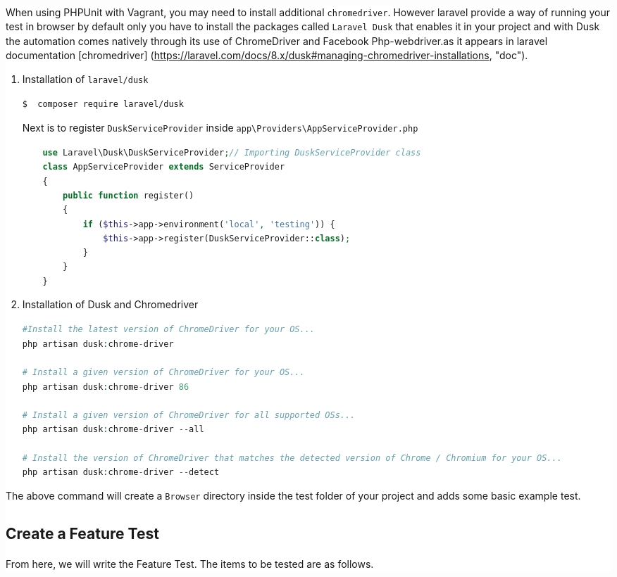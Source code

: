 When using PHPUnit with Vagrant, you may need to install additional `chromedriver`. However laravel provide a way of running your test in browser by default only you have to install the packages called `Laravel Dusk` that enables it in your project and with Dusk the automation comes natively through its use of ChromeDriver and Facebook Php-webdriver.as it appears in laravel documentation [chromedriver] (https://laravel.com/docs/8.x/dusk#managing-chromedriver-installations, "doc").


1. Installation of `laravel/dusk`

    ```
    $  composer require laravel/dusk
    ```
    Next is to register `DuskServiceProvider` inside `app\Providers\AppServiceProvider.php` 

    ```php
        use Laravel\Dusk\DuskServiceProvider;// Importing DuskServiceProvider class
        class AppServiceProvider extends ServiceProvider
        {
            public function register()
            {
                if ($this->app->environment('local', 'testing')) {
                    $this->app->register(DuskServiceProvider::class);
                }
            }
        }
    ```
2. Installation of Dusk and Chromedriver 

    ```php
    #Install the latest version of ChromeDriver for your OS...
    php artisan dusk:chrome-driver

    # Install a given version of ChromeDriver for your OS...
    php artisan dusk:chrome-driver 86

    # Install a given version of ChromeDriver for all supported OSs...
    php artisan dusk:chrome-driver --all

    # Install the version of ChromeDriver that matches the detected version of Chrome / Chromium for your OS...
    php artisan dusk:chrome-driver --detect
    ```
The above command will create a `Browser` directory inside the test folder of your project and adds some basic example test.

## Create a Feature Test

From here, we will write the Feature Test. The items to be tested are as follows.
